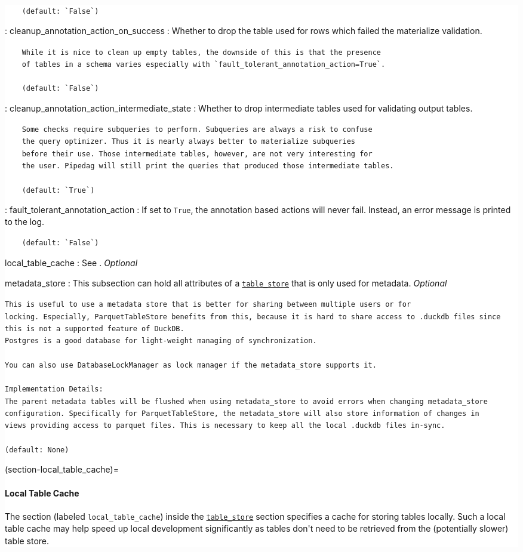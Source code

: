         (default: `False`)

  : cleanup_annotation_action_on_success
    :   Whether to drop the table used for rows which failed the materialize validation.

        While it is nice to clean up empty tables, the downside of this is that the presence
        of tables in a schema varies especially with `fault_tolerant_annotation_action=True`.

        (default: `False`)

  : cleanup_annotation_action_intermediate_state
    :   Whether to drop intermediate tables used for validating output tables.

        Some checks require subqueries to perform. Subqueries are always a risk to confuse
        the query optimizer. Thus it is nearly always better to materialize subqueries
        before their use. Those intermediate tables, however, are not very interesting for
        the user. Pipedag will still print the queries that produced those intermediate tables.

        (default: `True`)

  : fault_tolerant_annotation_action
    :   If set to `True`, the annotation based actions will never fail.
        Instead, an error message is printed to the log.

        (default: `False`)

local_table_cache
: See [](#section-local_table_cache). *Optional*

metadata_store
: This subsection can hold all attributes of a [`table_store`](#section-table_store) that is only used for metadata. *Optional*

    This is useful to use a metadata store that is better for sharing between multiple users or for
    locking. Especially, ParquetTableStore benefits from this, because it is hard to share access to .duckdb files since
    this is not a supported feature of DuckDB.
    Postgres is a good database for light-weight managing of synchronization.

    You can also use DatabaseLockManager as lock manager if the metadata_store supports it.

    Implementation Details:
    The parent metadata tables will be flushed when using metadata_store to avoid errors when changing metadata_store
    configuration. Specifically for ParquetTableStore, the metadata_store will also store information of changes in
    views providing access to parquet files. This is necessary to keep all the local .duckdb files in-sync.

    (default: None)

(section-local_table_cache)=
#### Local Table Cache

The section (labeled `local_table_cache`) inside the [`table_store`](#section-table_store) section specifies a cache for storing tables locally.
Such a local table cache may help speed up local development significantly as tables don't need to be retrieved from the (potentially slower) table store.
